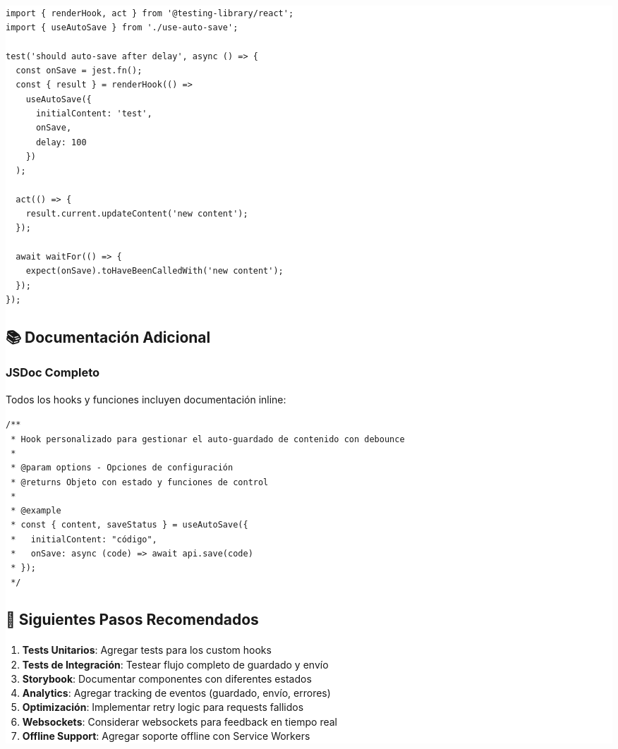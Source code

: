 ```tsx
import { renderHook, act } from '@testing-library/react';
import { useAutoSave } from './use-auto-save';

test('should auto-save after delay', async () => {
  const onSave = jest.fn();
  const { result } = renderHook(() => 
    useAutoSave({ 
      initialContent: 'test', 
      onSave,
      delay: 100 
    })
  );
  
  act(() => {
    result.current.updateContent('new content');
  });
  
  await waitFor(() => {
    expect(onSave).toHaveBeenCalledWith('new content');
  });
});
```

## 📚 Documentación Adicional

### JSDoc Completo
Todos los hooks y funciones incluyen documentación inline:

```tsx
/**
 * Hook personalizado para gestionar el auto-guardado de contenido con debounce
 * 
 * @param options - Opciones de configuración
 * @returns Objeto con estado y funciones de control
 * 
 * @example
 * const { content, saveStatus } = useAutoSave({
 *   initialContent: "código",
 *   onSave: async (code) => await api.save(code)
 * });
 */
```

## 🚀 Siguientes Pasos Recomendados

1. **Tests Unitarios**: Agregar tests para los custom hooks
2. **Tests de Integración**: Testear flujo completo de guardado y envío
3. **Storybook**: Documentar componentes con diferentes estados
4. **Analytics**: Agregar tracking de eventos (guardado, envío, errores)
5. **Optimización**: Implementar retry logic para requests fallidos
6. **Websockets**: Considerar websockets para feedback en tiempo real
7. **Offline Support**: Agregar soporte offline con Service Workers
